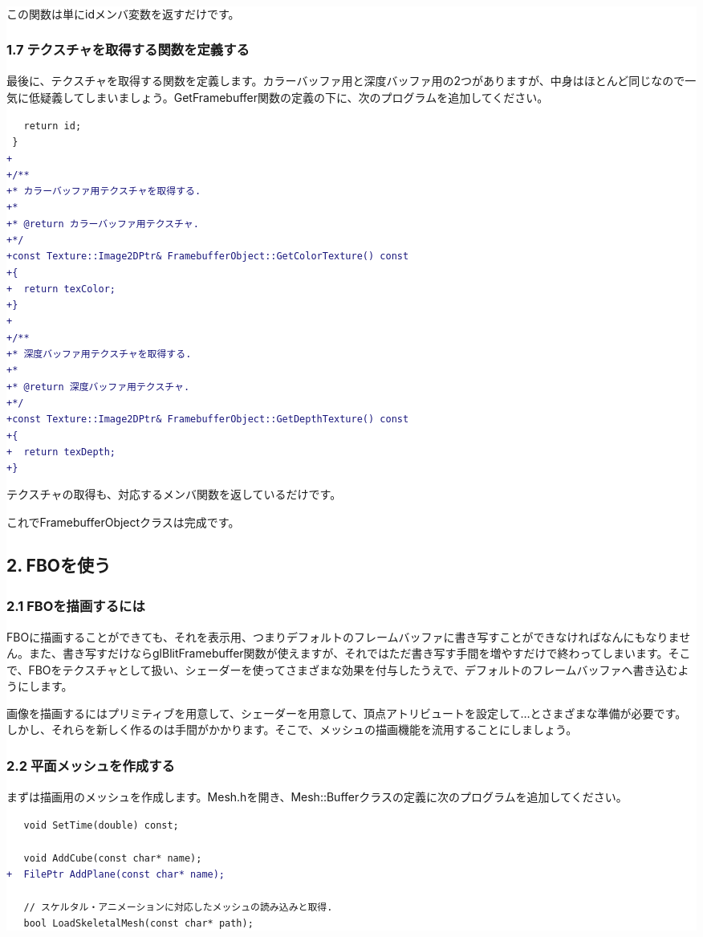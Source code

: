 この関数は単にidメンバ変数を返すだけです。

### 1.7 テクスチャを取得する関数を定義する

最後に、テクスチャを取得する関数を定義します。カラーバッファ用と深度バッファ用の2つがありますが、中身はほとんど同じなので一気に低疑義してしまいましょう。GetFramebuffer関数の定義の下に、次のプログラムを追加してください。

```diff
   return id;
 }
+
+/**
+* カラーバッファ用テクスチャを取得する.
+*
+* @return カラーバッファ用テクスチャ.
+*/
+const Texture::Image2DPtr& FramebufferObject::GetColorTexture() const
+{
+  return texColor;
+}
+
+/**
+* 深度バッファ用テクスチャを取得する.
+*
+* @return 深度バッファ用テクスチャ.
+*/
+const Texture::Image2DPtr& FramebufferObject::GetDepthTexture() const
+{
+  return texDepth;
+}
```

テクスチャの取得も、対応するメンバ関数を返しているだけです。

これでFramebufferObjectクラスは完成です。

<div style="page-break-after: always"></div>

## 2. FBOを使う

### 2.1 FBOを描画するには

FBOに描画することができても、それを表示用、つまりデフォルトのフレームバッファに書き写すことができなければなんにもなりません。また、書き写すだけならglBlitFramebuffer関数が使えますが、それではただ書き写す手間を増やすだけで終わってしまいます。そこで、FBOをテクスチャとして扱い、シェーダーを使ってさまざまな効果を付与したうえで、デフォルトのフレームバッファへ書き込むようにします。

画像を描画するにはプリミティブを用意して、シェーダーを用意して、頂点アトリビュートを設定して…とさまざまな準備が必要です。しかし、それらを新しく作るのは手間がかかります。そこで、メッシュの描画機能を流用することにしましょう。

### 2.2 平面メッシュを作成する

まずは描画用のメッシュを作成します。Mesh.hを開き、Mesh::Bufferクラスの定義に次のプログラムを追加してください。

```diff
   void SetTime(double) const;

   void AddCube(const char* name);
+  FilePtr AddPlane(const char* name);

   // スケルタル・アニメーションに対応したメッシュの読み込みと取得.
   bool LoadSkeletalMesh(const char* path);
```

